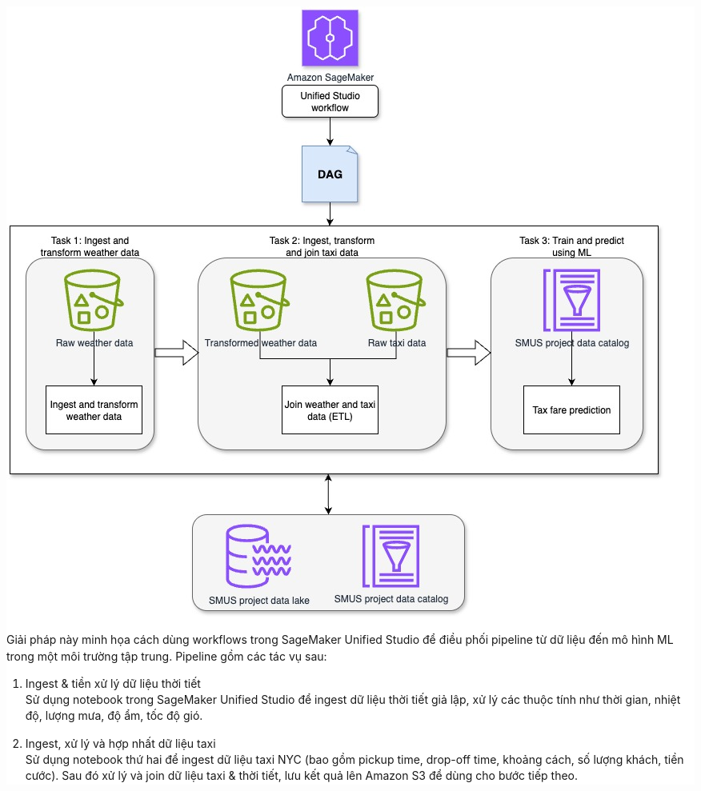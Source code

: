 ![](images/image4.png)

Giải pháp này minh họa cách dùng workflows trong SageMaker Unified Studio để điều phối pipeline từ dữ liệu đến mô hình ML trong một môi trường tập trung. Pipeline gồm các tác vụ sau:

1. Ingest & tiền xử lý dữ liệu thời tiết  
   Sử dụng notebook trong SageMaker Unified Studio để ingest dữ liệu thời tiết giả lập, xử lý các thuộc tính như thời gian, nhiệt độ, lượng mưa, độ ẩm, tốc độ gió.

2. Ingest, xử lý và hợp nhất dữ liệu taxi  
   Sử dụng notebook thứ hai để ingest dữ liệu taxi NYC (bao gồm pickup time, drop-off time, khoảng cách, số lượng khách, tiền cước). Sau đó xử lý và join dữ liệu taxi & thời tiết, lưu kết quả lên Amazon S3 để dùng cho bước tiếp theo.
